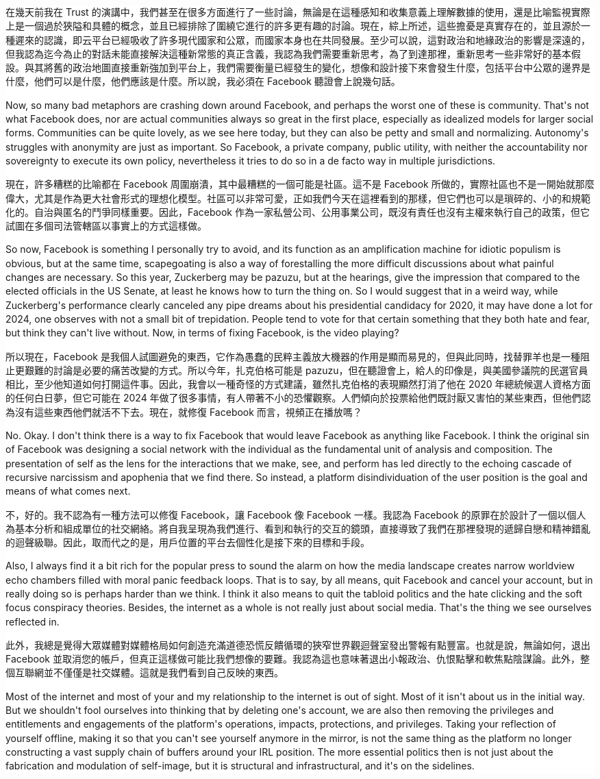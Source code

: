在幾天前我在 Trust 的演講中，我們甚至在很多方面進行了一些討論，無論是在這種感知和收集意義上理解數據的使用，還是比喻監視實際上是一個過於狹隘和具體的概念，並且已經排除了圍繞它進行的許多更有趣的討論。現在，綜上所述，這些擔憂是真實存在的，並且源於一種遲來的認識，即云平台已經吸收了許多現代國家和公眾，而國家本身也在共同發展。至少可以說，這對政治和地緣政治的影響是深遠的，但我認為迄今為止的對話未能直接解決這種新常態的真正含義，我認為我們需要重新思考，為了到達那裡，重新思考一些非常好的基本假設。與其將舊的政治地圖直接重新強加到平台上，我們需要衡量已經發生的變化，想像和設計接下來會發生什麼，包括平台中公眾的邊界是什麼，他們可以是什麼，他們應該是什麼。所以說，我必須在 Facebook 聽證會上說幾句話。

Now, so many bad metaphors are crashing down around Facebook, and perhaps the worst one of these is community. That's not what Facebook does, nor are actual communities always so great in the first place, especially as idealized models for larger social forms. Communities can be quite lovely, as we see here today, but they can also be petty and small and normalizing. Autonomy's struggles with anonymity are just as important. So Facebook, a private company, public utility, with neither the accountability nor sovereignty to execute its own policy, nevertheless it tries to do so in a de facto way in multiple jurisdictions.

現在，許多糟糕的比喻都在 Facebook 周圍崩潰，其中最糟糕的一個可能是社區。這不是 Facebook 所做的，實際社區也不是一開始就那麼偉大，尤其是作為更大社會形式的理想化模型。社區可以非常可愛，正如我們今天在這裡看到的那樣，但它們也可以是瑣碎的、小的和規範化的。自治與匿名的鬥爭同樣重要。因此，Facebook 作為一家私營公司、公用事業公司，既沒有責任也沒有主權來執行自己的政策，但它試圖在多個司法管轄區以事實上的方式這樣做。

So now, Facebook is something I personally try to avoid, and its function as an amplification machine for idiotic populism is obvious, but at the same time, scapegoating is also a way of forestalling the more difficult discussions about what painful changes are necessary. So this year, Zuckerberg may be pazuzu, but at the hearings, give the impression that compared to the elected officials in the US Senate, at least he knows how to turn the thing on. So I would suggest that in a weird way, while Zuckerberg's performance clearly canceled any pipe dreams about his presidential candidacy for 2020, it may have done a lot for 2024, one observes with not a small bit of trepidation. People tend to vote for that certain something that they both hate and fear, but think they can't live without. Now, in terms of fixing Facebook, is the video playing?

所以現在，Facebook 是我個人試圖避免的東西，它作為愚蠢的民粹主義放大機器的作用是顯而易見的，但與此同時，找替罪羊也是一種阻止更艱難的討論是必要的痛苦改變的方式。所以今年，扎克伯格可能是 pazuzu，但在聽證會上，給人的印像是，與美國參議院的民選官員相比，至少他知道如何打開這件事。因此，我會以一種奇怪的方式建議，雖然扎克伯格的表現顯然打消了他在 2020 年總統候選人資格方面的任何白日夢，但它可能在 2024 年做了很多事情，有人帶著不小的恐懼觀察。人們傾向於投票給他們既討厭又害怕的某些東西，但他們認為沒有這些東西他們就活不下去。現在，就修復 Facebook 而言，視頻正在播放嗎？

No. Okay. I don't think there is a way to fix Facebook that would leave Facebook as anything like Facebook. I think the original sin of Facebook was designing a social network with the individual as the fundamental unit of analysis and composition. The presentation of self as the lens for the interactions that we make, see, and perform has led directly to the echoing cascade of recursive narcissism and apophenia that we find there. So instead, a platform disindividuation of the user position is the goal and means of what comes next.

不，好的。我不認為有一種方法可以修復 Facebook，讓 Facebook 像 Facebook 一樣。我認為 Facebook 的原罪在於設計了一個以個人為基本分析和組成單位的社交網絡。將自我呈現為我們進行、看到和執行的交互的鏡頭，直接導致了我們在那裡發現的遞歸自戀和精神錯亂的迴聲級聯。因此，取而代之的是，用戶位置的平台去個性化是接下來的目標和手段。

Also, I always find it a bit rich for the popular press to sound the alarm on how the media landscape creates narrow worldview echo chambers filled with moral panic feedback loops. That is to say, by all means, quit Facebook and cancel your account, but in really doing so is perhaps harder than we think. I think it also means to quit the tabloid politics and the hate clicking and the soft focus conspiracy theories. Besides, the internet as a whole is not really just about social media. That's the thing we see ourselves reflected in.

此外，我總是覺得大眾媒體對媒體格局如何創造充滿道德恐慌反饋循環的狹窄世界觀迴聲室發出警報有點豐富。也就是說，無論如何，退出 Facebook 並取消您的帳戶，但真正這樣做可能比我們想像的要難。我認為這也意味著退出小報政治、仇恨點擊和軟焦點陰謀論。此外，整個互聯網並不僅僅是社交媒體。這就是我們看到自己反映的東西。

Most of the internet and most of your and my relationship to the internet is out of sight. Most of it isn't about us in the initial way. But we shouldn't fool ourselves into thinking that by deleting one's account, we are also then removing the privileges and entitlements and engagements of the platform's operations, impacts, protections, and privileges. Taking your reflection of yourself offline, making it so that you can't see yourself anymore in the mirror, is not the same thing as the platform no longer constructing a vast supply chain of buffers around your IRL position. The more essential politics then is not just about the fabrication and modulation of self-image, but it is structural and infrastructural, and it's on the sidelines.
